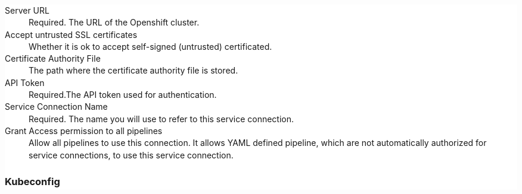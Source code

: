 <dl>
  <dt>Server URL</dt>
  <dd>Required. The URL of the Openshift cluster.</dd> 
  <dt>Accept untrusted SSL certificates</dt>
  <dd>Whether it is ok to accept self-signed (untrusted) certificated.</dd>  
  <dt>Certificate Authority File</dt>
  <dd>The path where the certificate authority file is stored.</dd>
  <dt>API Token</dt>
  <dd>Required.The API token used for authentication.</dd>  
  <dt>Service Connection Name</dt>
  <dd>Required. The name you will use to refer to this service connection.</dd>
  <dt>Grant Access permission to all pipelines</dt>
  <dd>Allow all pipelines to use this connection. It allows YAML defined pipeline, which are not automatically authorized for service connections, to use this service connection.</dd>
</dl>

<a id="kubeconfig"></a>
### Kubeconfig
